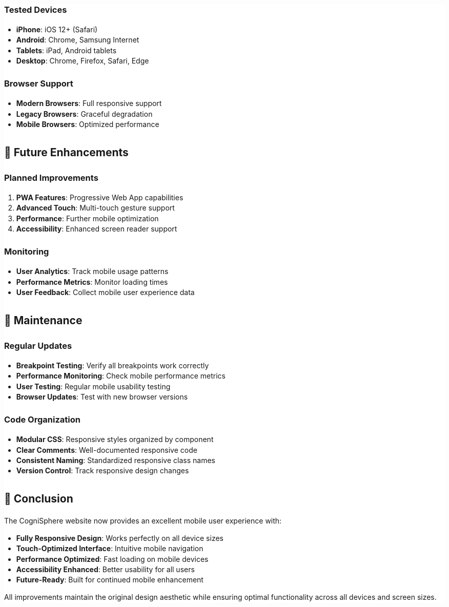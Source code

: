 ### Tested Devices
- **iPhone**: iOS 12+ (Safari)
- **Android**: Chrome, Samsung Internet
- **Tablets**: iPad, Android tablets
- **Desktop**: Chrome, Firefox, Safari, Edge

### Browser Support
- **Modern Browsers**: Full responsive support
- **Legacy Browsers**: Graceful degradation
- **Mobile Browsers**: Optimized performance

## 🚀 Future Enhancements

### Planned Improvements
1. **PWA Features**: Progressive Web App capabilities
2. **Advanced Touch**: Multi-touch gesture support
3. **Performance**: Further mobile optimization
4. **Accessibility**: Enhanced screen reader support

### Monitoring
- **User Analytics**: Track mobile usage patterns
- **Performance Metrics**: Monitor loading times
- **User Feedback**: Collect mobile user experience data

## 📝 Maintenance

### Regular Updates
- **Breakpoint Testing**: Verify all breakpoints work correctly
- **Performance Monitoring**: Check mobile performance metrics
- **User Testing**: Regular mobile usability testing
- **Browser Updates**: Test with new browser versions

### Code Organization
- **Modular CSS**: Responsive styles organized by component
- **Clear Comments**: Well-documented responsive code
- **Consistent Naming**: Standardized responsive class names
- **Version Control**: Track responsive design changes

## 🎉 Conclusion

The CogniSphere website now provides an excellent mobile user experience with:
- **Fully Responsive Design**: Works perfectly on all device sizes
- **Touch-Optimized Interface**: Intuitive mobile navigation
- **Performance Optimized**: Fast loading on mobile devices
- **Accessibility Enhanced**: Better usability for all users
- **Future-Ready**: Built for continued mobile enhancement

All improvements maintain the original design aesthetic while ensuring optimal functionality across all devices and screen sizes.

